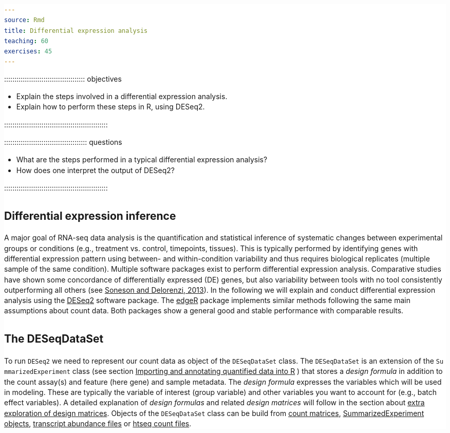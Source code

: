```yaml
---
source: Rmd
title: Differential expression analysis
teaching: 60
exercises: 45
---
```




::::::::::::::::::::::::::::::::::::::: objectives

- Explain the steps involved in a differential expression analysis.
- Explain how to perform these steps in R, using DESeq2.

::::::::::::::::::::::::::::::::::::::::::::::::::

:::::::::::::::::::::::::::::::::::::::: questions

- What are the steps performed in a typical differential expression analysis? 
- How does one interpret the output of DESeq2?


::::::::::::::::::::::::::::::::::::::::::::::::::




## Differential expression inference

A major goal of RNA-seq data analysis is the quantification and statistical inference of systematic changes between experimental groups or conditions (e.g., treatment vs. control, timepoints, tissues). This is typically performed by identifying genes with differential expression pattern using between- and within-condition variability and thus requires biological replicates (multiple sample of the same condition).
Multiple software packages exist to perform differential expression analysis. Comparative studies have shown some concordance of differentially expressed (DE) genes, but also variability between tools with no tool consistently outperforming all others (see [Soneson and Delorenzi, 2013](https://bmcbioinformatics.biomedcentral.com/articles/10.1186/1471-2105-14-91)). 
In the following we will explain and conduct differential expression analysis using the [DESeq2](https://bioconductor.org/packages/release/bioc/html/DESeq2.html) 
software package. The [edgeR](https://bioconductor.org/packages/release/bioc/html/edgeR.html) package implements similar methods following the same main assumptions about count data. Both packages show a general good and stable performance with comparable results.  

## The DESeqDataSet

To run `DESeq2` we need to represent our count data as object of the `DESeqDataSet` class.
The `DESeqDataSet` is an extension of the `SummarizedExperiment` class (see section [Importing and annotating quantified data into R](../episodes/03-import-annotate.Rmd) ) that stores a *design formula* in addition to the count assay(s) and feature (here gene) and sample metadata.
The *design formula* expresses the variables which will be used in modeling. These are typically the variable of interest (group variable) and other variables you want to account for (e.g., batch effect variables). A detailed explanation of *design formulas* and related *design matrices* will follow in the section about [extra exploration of design matrices](../episodes/08-extra-design.Rmd). Objects of the `DESeqDataSet` class can be build from [count matrices](https://bioconductor.org/packages/release/bioc/vignettes/DESeq2/inst/doc/DESeq2.html#countmat), [SummarizedExperiment objects](https://bioconductor.org/packages/release/bioc/vignettes/DESeq2/inst/doc/DESeq2.html#se), [transcript abundance files](https://bioconductor.org/packages/release/bioc/vignettes/DESeq2/inst/doc/DESeq2.html#tximport) or [htseq count files](https://bioconductor.org/packages/release/bioc/vignettes/DESeq2/inst/doc/DESeq2.html#htseq).

